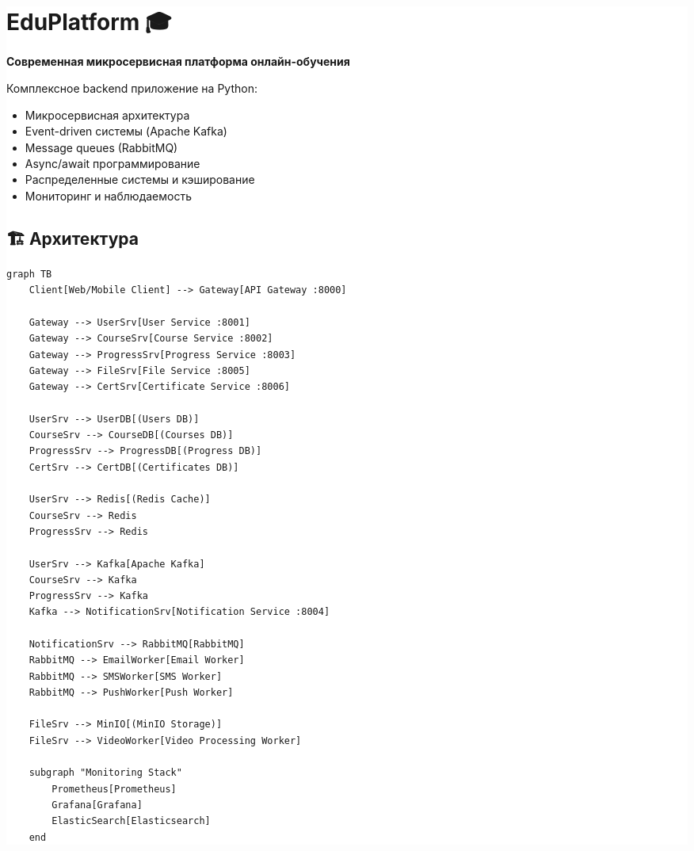 # EduPlatform 🎓

**Современная микросервисная платформа онлайн-обучения**

Комплексное backend приложение на Python:
- Микросервисная архитектура
- Event-driven системы (Apache Kafka)
- Message queues (RabbitMQ)
- Async/await программирование
- Распределенные системы и кэширование
- Мониторинг и наблюдаемость

## 🏗️ Архитектура

```mermaid
graph TB
    Client[Web/Mobile Client] --> Gateway[API Gateway :8000]
    
    Gateway --> UserSrv[User Service :8001]
    Gateway --> CourseSrv[Course Service :8002]
    Gateway --> ProgressSrv[Progress Service :8003]
    Gateway --> FileSrv[File Service :8005]
    Gateway --> CertSrv[Certificate Service :8006]
    
    UserSrv --> UserDB[(Users DB)]
    CourseSrv --> CourseDB[(Courses DB)]
    ProgressSrv --> ProgressDB[(Progress DB)]
    CertSrv --> CertDB[(Certificates DB)]
    
    UserSrv --> Redis[(Redis Cache)]
    CourseSrv --> Redis
    ProgressSrv --> Redis
    
    UserSrv --> Kafka[Apache Kafka]
    CourseSrv --> Kafka
    ProgressSrv --> Kafka
    Kafka --> NotificationSrv[Notification Service :8004]
    
    NotificationSrv --> RabbitMQ[RabbitMQ]
    RabbitMQ --> EmailWorker[Email Worker]
    RabbitMQ --> SMSWorker[SMS Worker]
    RabbitMQ --> PushWorker[Push Worker]
    
    FileSrv --> MinIO[(MinIO Storage)]
    FileSrv --> VideoWorker[Video Processing Worker]
    
    subgraph "Monitoring Stack"
        Prometheus[Prometheus]
        Grafana[Grafana]
        ElasticSearch[Elasticsearch]
    end
```
